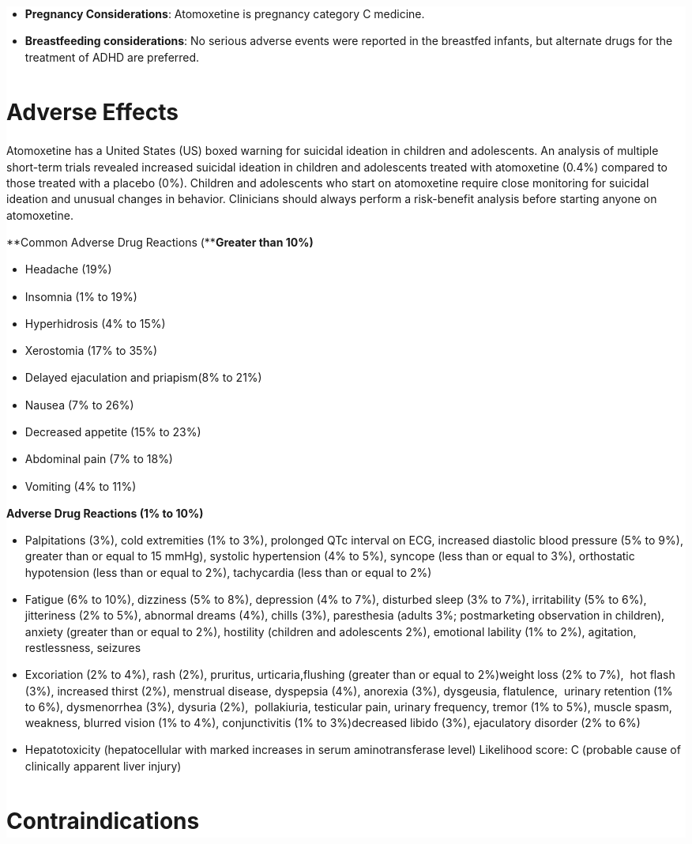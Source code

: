 - **Pregnancy Considerations**: Atomoxetine is pregnancy category C medicine.

- **Breastfeeding considerations**: No serious adverse events were reported in the breastfed infants, but alternate drugs for the treatment of ADHD are preferred.

# Adverse Effects

Atomoxetine has a United States (US) boxed warning for suicidal ideation in children and adolescents. An analysis of multiple short-term trials revealed increased suicidal ideation in children and adolescents treated with atomoxetine (0.4%) compared to those treated with a placebo (0%). Children and adolescents who start on atomoxetine require close monitoring for suicidal ideation and unusual changes in behavior. Clinicians should always perform a risk-benefit analysis before starting anyone on atomoxetine.

**Common Adverse Drug Reactions (****Greater than 10%)**

- Headache (19%)

- Insomnia (1% to 19%)

- Hyperhidrosis (4% to 15%)

- Xerostomia (17% to 35%)

- Delayed ejaculation and priapism(8% to 21%)

- Nausea (7% to 26%)

- Decreased appetite (15% to 23%)

- Abdominal pain (7% to 18%)

- Vomiting (4% to 11%)

**Adverse Drug Reactions (1% to 10%)**

- Palpitations (3%), cold extremities (1% to 3%), prolonged QTc interval on ECG, increased diastolic blood pressure (5% to 9%), greater than or equal to 15 mmHg), systolic hypertension (4% to 5%), syncope (less than or equal to 3%), orthostatic hypotension (less than or equal to 2%), tachycardia (less than or equal to 2%)

- Fatigue (6% to 10%), dizziness (5% to 8%), depression (4% to 7%), disturbed sleep (3% to 7%), irritability (5% to 6%), jitteriness (2% to 5%), abnormal dreams (4%), chills (3%), paresthesia (adults 3%; postmarketing observation in children), anxiety (greater than or equal to 2%), hostility (children and adolescents 2%), emotional lability (1% to 2%), agitation, restlessness, seizures

- Excoriation (2% to 4%), rash (2%), pruritus, urticaria,flushing (greater than or equal to 2%)weight loss (2% to 7%),  hot flash (3%), increased thirst (2%), menstrual disease, dyspepsia (4%), anorexia (3%), dysgeusia, flatulence,  urinary retention (1% to 6%), dysmenorrhea (3%), dysuria (2%),  pollakiuria, testicular pain, urinary frequency, tremor (1% to 5%), muscle spasm, weakness, blurred vision (1% to 4%), conjunctivitis (1% to 3%)decreased libido (3%), ejaculatory disorder (2% to 6%)

- Hepatotoxicity (hepatocellular with marked increases in serum aminotransferase level) Likelihood score: C (probable cause of clinically apparent liver injury)

# Contraindications
